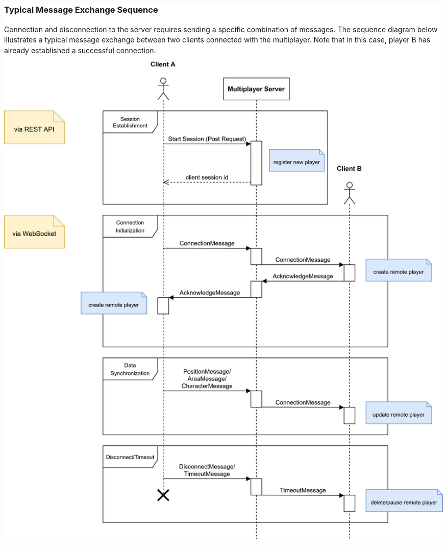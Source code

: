 ### Typical Message Exchange Sequence
Connection and disconnection to the server requires sending a specific combination of messages.
The sequence diagram below illustrates a typical message exchange between two clients connected 
with the multiplayer. Note that in this case, player B has already established a successful connection.
![Message Sequence Diagram](assets/sequence.png)
  